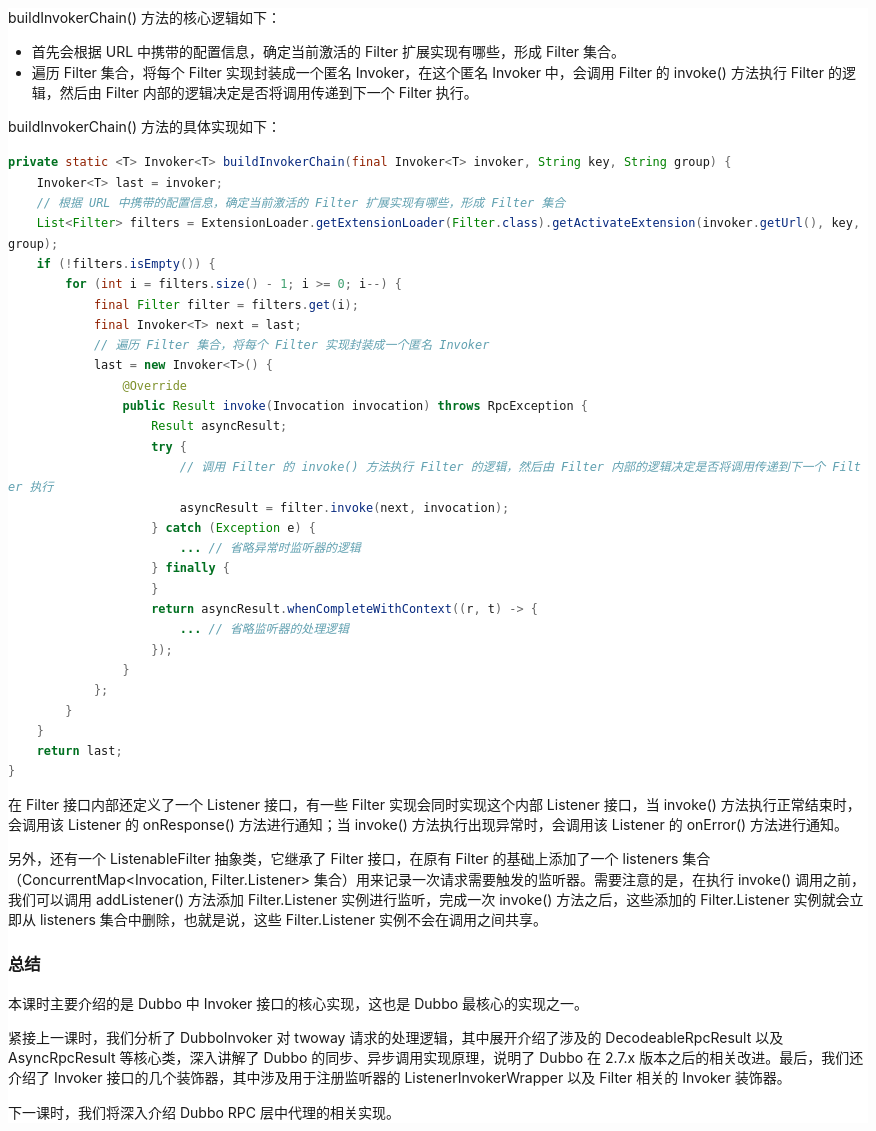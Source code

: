 buildInvokerChain() 方法的核心逻辑如下：

- 首先会根据 URL 中携带的配置信息，确定当前激活的 Filter 扩展实现有哪些，形成 Filter 集合。
- 遍历 Filter 集合，将每个 Filter 实现封装成一个匿名 Invoker，在这个匿名 Invoker 中，会调用 Filter 的 invoke() 方法执行 Filter 的逻辑，然后由 Filter 内部的逻辑决定是否将调用传递到下一个 Filter 执行。

buildInvokerChain() 方法的具体实现如下：

```java
private static <T> Invoker<T> buildInvokerChain(final Invoker<T> invoker, String key, String group) {
    Invoker<T> last = invoker;
    // 根据 URL 中携带的配置信息，确定当前激活的 Filter 扩展实现有哪些，形成 Filter 集合
    List<Filter> filters = ExtensionLoader.getExtensionLoader(Filter.class).getActivateExtension(invoker.getUrl(), key, group);
    if (!filters.isEmpty()) {
        for (int i = filters.size() - 1; i >= 0; i--) {
            final Filter filter = filters.get(i);
            final Invoker<T> next = last;
            // 遍历 Filter 集合，将每个 Filter 实现封装成一个匿名 Invoker
            last = new Invoker<T>() {
                @Override
                public Result invoke(Invocation invocation) throws RpcException {
                    Result asyncResult;
                    try {
                        // 调用 Filter 的 invoke() 方法执行 Filter 的逻辑，然后由 Filter 内部的逻辑决定是否将调用传递到下一个 Filter 执行
                        asyncResult = filter.invoke(next, invocation);
                    } catch (Exception e) {
                        ... // 省略异常时监听器的逻辑
                    } finally {
                    }
                    return asyncResult.whenCompleteWithContext((r, t) -> {
                        ... // 省略监听器的处理逻辑
                    });
                }
            };
        }
    }
    return last;
}
```

在 Filter 接口内部还定义了一个 Listener 接口，有一些 Filter 实现会同时实现这个内部 Listener 接口，当 invoke() 方法执行正常结束时，会调用该 Listener 的 onResponse() 方法进行通知；当 invoke() 方法执行出现异常时，会调用该 Listener 的 onError() 方法进行通知。

另外，还有一个 ListenableFilter 抽象类，它继承了 Filter 接口，在原有 Filter 的基础上添加了一个 listeners 集合（ConcurrentMap\<Invocation, Filter.Listener> 集合）用来记录一次请求需要触发的监听器。需要注意的是，在执行 invoke() 调用之前，我们可以调用 addListener() 方法添加 Filter.Listener 实例进行监听，完成一次 invoke() 方法之后，这些添加的 Filter.Listener 实例就会立即从 listeners 集合中删除，也就是说，这些 Filter.Listener 实例不会在调用之间共享。

### 总结

本课时主要介绍的是 Dubbo 中 Invoker 接口的核心实现，这也是 Dubbo 最核心的实现之一。

紧接上一课时，我们分析了 DubboInvoker 对 twoway 请求的处理逻辑，其中展开介绍了涉及的 DecodeableRpcResult 以及 AsyncRpcResult 等核心类，深入讲解了 Dubbo 的同步、异步调用实现原理，说明了 Dubbo 在 2.7.x 版本之后的相关改进。最后，我们还介绍了 Invoker 接口的几个装饰器，其中涉及用于注册监听器的 ListenerInvokerWrapper 以及 Filter 相关的 Invoker 装饰器。

下一课时，我们将深入介绍 Dubbo RPC 层中代理的相关实现。
